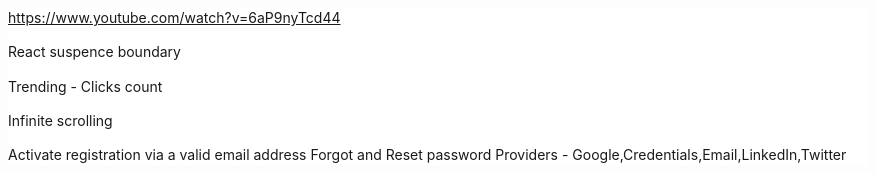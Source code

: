 https://www.youtube.com/watch?v=6aP9nyTcd44

React suspence boundary



Trending - Clicks count

Infinite scrolling

Activate registration via a valid email address
Forgot and Reset password
Providers - Google,Credentials,Email,LinkedIn,Twitter